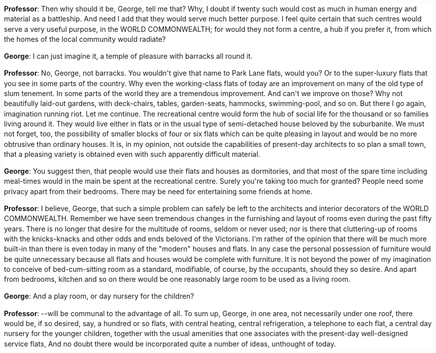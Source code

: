 **Professor**: Then why should it be, George, tell me that? Why, I doubt
if twenty such would cost as much in human energy and material as a
battleship. And need I add that they would serve much better purpose. I
feel quite certain that such centres would serve a very useful purpose,
in the WORLD COMMONWEALTH; for would they not form a centre, a hub if
you prefer it, from which the homes of the local community would
radiate?

**George**: I can just imagine it, a temple of pleasure with barracks
all round it.

**Professor**: No, George, not barracks. You wouldn't give that name to
Park Lane flats, would you? Or to the super-luxury flats that you see in
some parts of the country. Why even the working-class flats of today are
an improvement on many of the old type of slum tenement. In some parts
of the world they are a tremendous improvement. And can't we improve on
those? Why not beautifully laid-out gardens, with deck-chairs, tables,
garden-seats, hammocks, swimming-pool, and so on. But there I go again,
imagination running riot. Let me continue. The recreational centre would
form the hub of social life for the thousand or so families living
around it. They would live either in flats or in the usual type of
semi-detached house beloved by the suburbanite. We must not forget, too,
the possibility of smaller blocks of four or six flats which can be
quite pleasing in layout and would be no more obtrusive than ordinary
houses. It is, in my opinion, not outside the capabilities of
present-day architects to so plan a small town, that a pleasing variety
is obtained even with such apparently difficult material.

**George**: You suggest then, that people would use their flats and
houses as dormitories, and that most of the spare time including
meal-times would in the main be spent at the recreational centre. Surely
you're taking too much for granted? People need some privacy apart from
their bedrooms. There may be need for entertaining some friends at home.

**Professor**: I believe, George, that such a simple problem can safely
be left to the architects and interior decorators of the WORLD
COMMONWEALTH. Remember we have seen tremendous changes in the furnishing
and layout of rooms even during the past fifty years. There is no longer
that desire for the multitude of rooms, seldom or never used; nor is
there that cluttering-up of rooms with the knicks-knacks and other odds
and ends beloved of the Victorians. I'm rather of the opinion that there
will be much more built-in than there is even today in many of the
"modern" houses and flats. In any case the personal possession of
furniture would be quite unnecessary because all flats and houses would
be complete with furniture. It is not beyond the power of my imagination
to conceive of bed-cum-sitting room as a standard, modifiable, of
course, by the occupants, should they so desire. And apart from
bedrooms, kitchen and so on there would be one reasonably large room to
be used as a living room.

**George**: And a play room, or day nursery for the children?

**Professor**: --will be communal to the advantage of all. To sum up,
George, in one area, not necessarily under one roof, there would be, if
so desired, say, a hundred or so flats, with central heating, central
refrigeration, a telephone to each flat, a central day nursery for the
younger children, together with the usual amenities that one associates
with the present-day well-designed service flats, And no doubt there
would be incorporated quite a number of ideas, unthought of today.
